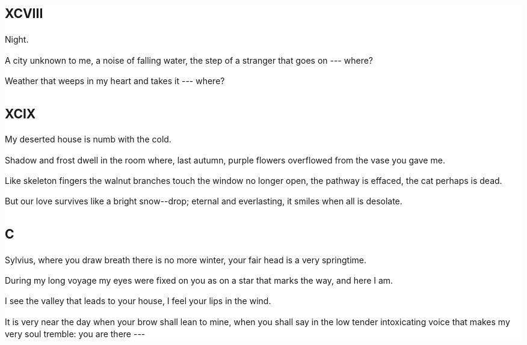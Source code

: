 ## XCVIII

Night.

A city unknown to me, a noise of falling water, the step of a stranger that goes on --- where?

Weather that weeps in my heart and takes it --- where?

## XCIX

My deserted house is numb with the cold.

Shadow and frost dwell in the room where, last autumn, purple flowers overflowed from the vase you gave me.

Like skeleton fingers the walnut branches touch the window no longer open, the pathway is effaced, the 
cat perhaps is dead.

But our love survives like a bright snow--drop; eternal and everlasting, it smiles when all is desolate.

## C

Sylvius, where you draw breath there is no more winter, your fair head is a very springtime.

During my long voyage my eyes were fixed on you as on a star that marks the way, and here I am.

I see the valley that leads to your house, I feel your lips in the wind.

It is very near the day when your brow shall lean to mine, when you shall say in the low tender 
intoxicating voice that makes my very soul tremble: you are there ---



